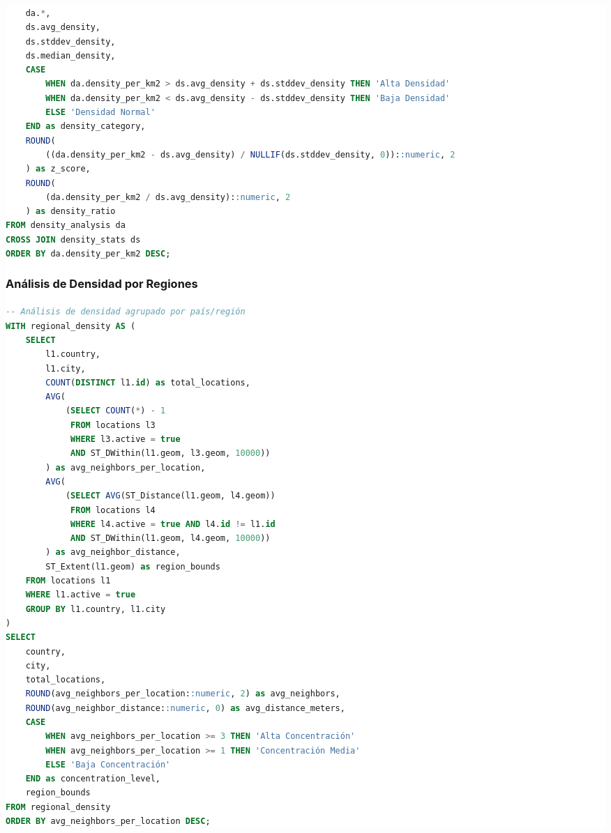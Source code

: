 ```sql
    da.*,
    ds.avg_density,
    ds.stddev_density,
    ds.median_density,
    CASE 
        WHEN da.density_per_km2 > ds.avg_density + ds.stddev_density THEN 'Alta Densidad'
        WHEN da.density_per_km2 < ds.avg_density - ds.stddev_density THEN 'Baja Densidad'
        ELSE 'Densidad Normal'
    END as density_category,
    ROUND(
        ((da.density_per_km2 - ds.avg_density) / NULLIF(ds.stddev_density, 0))::numeric, 2
    ) as z_score,
    ROUND(
        (da.density_per_km2 / ds.avg_density)::numeric, 2
    ) as density_ratio
FROM density_analysis da
CROSS JOIN density_stats ds
ORDER BY da.density_per_km2 DESC;
```

### Análisis de Densidad por Regiones
```sql
-- Análisis de densidad agrupado por país/región
WITH regional_density AS (
    SELECT 
        l1.country,
        l1.city,
        COUNT(DISTINCT l1.id) as total_locations,
        AVG(
            (SELECT COUNT(*) - 1 
             FROM locations l3 
             WHERE l3.active = true 
             AND ST_DWithin(l1.geom, l3.geom, 10000))
        ) as avg_neighbors_per_location,
        AVG(
            (SELECT AVG(ST_Distance(l1.geom, l4.geom))
             FROM locations l4 
             WHERE l4.active = true AND l4.id != l1.id
             AND ST_DWithin(l1.geom, l4.geom, 10000))
        ) as avg_neighbor_distance,
        ST_Extent(l1.geom) as region_bounds
    FROM locations l1
    WHERE l1.active = true
    GROUP BY l1.country, l1.city
)
SELECT 
    country,
    city,
    total_locations,
    ROUND(avg_neighbors_per_location::numeric, 2) as avg_neighbors,
    ROUND(avg_neighbor_distance::numeric, 0) as avg_distance_meters,
    CASE 
        WHEN avg_neighbors_per_location >= 3 THEN 'Alta Concentración'
        WHEN avg_neighbors_per_location >= 1 THEN 'Concentración Media'
        ELSE 'Baja Concentración'
    END as concentration_level,
    region_bounds
FROM regional_density
ORDER BY avg_neighbors_per_location DESC;
```
